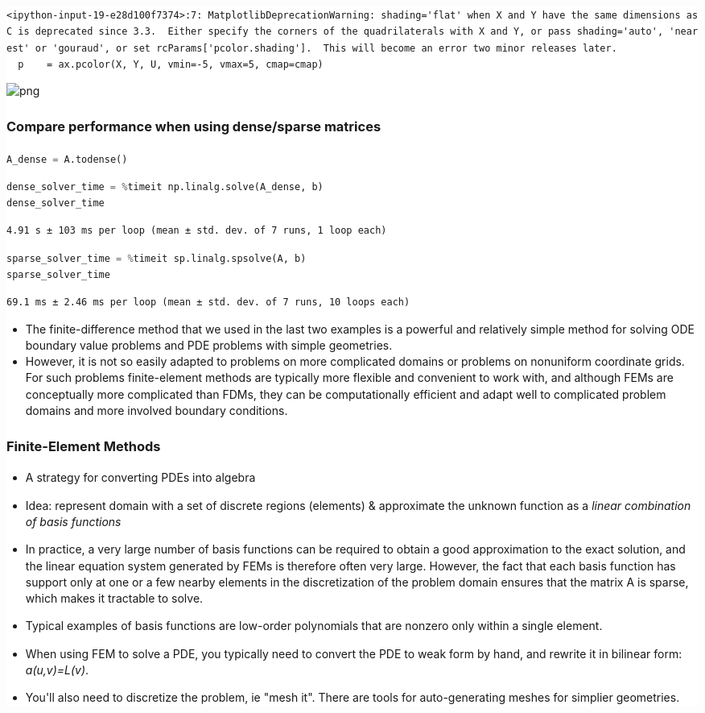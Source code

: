     <ipython-input-19-e28d100f7374>:7: MatplotlibDeprecationWarning: shading='flat' when X and Y have the same dimensions as C is deprecated since 3.3.  Either specify the corners of the quadrilaterals with X and Y, or pass shading='auto', 'nearest' or 'gouraud', or set rcParams['pcolor.shading'].  This will become an error two minor releases later.
      p    = ax.pcolor(X, Y, U, vmin=-5, vmax=5, cmap=cmap)



    
![png](ch11-partial-differential-equations_files/ch11-partial-differential-equations_25_1.png)
    


### Compare performance when using dense/sparse matrices


```python
A_dense = A.todense()
```


```python
dense_solver_time = %timeit np.linalg.solve(A_dense, b)
dense_solver_time
```

    4.91 s ± 103 ms per loop (mean ± std. dev. of 7 runs, 1 loop each)



```python
sparse_solver_time = %timeit sp.linalg.spsolve(A, b)
sparse_solver_time
```

    69.1 ms ± 2.46 ms per loop (mean ± std. dev. of 7 runs, 10 loops each)


- The finite-difference method that we used in the last two examples is a powerful and relatively simple method for solving ODE boundary value problems and PDE problems with simple geometries. 
- However, it is not so easily adapted to problems on more complicated domains or problems on nonuniform coordinate grids. For such problems finite-element methods are typically more flexible and convenient to work with, and although FEMs are conceptually more complicated than FDMs, they can be computationally efficient and adapt well to complicated problem domains and more involved boundary conditions.

### Finite-Element Methods
- A strategy for converting PDEs into algebra
- Idea: represent domain with a set of discrete regions (elements) & approximate the unknown function as a *linear combination of basis functions*
- In practice, a very large number of basis functions can be required to obtain a good approximation to the exact solution, and the linear equation system generated by FEMs is therefore often very large. However, the fact that each basis function has support only at one or a few nearby elements in the discretization of the problem domain ensures that the matrix A is sparse, which makes it tractable to solve.
- Typical examples of basis functions are low-order polynomials that are nonzero only within a single element.

- When using FEM to solve a PDE, you typically need to convert the PDE to weak form by hand, and rewrite it in bilinear form: *a(u,v)=L(v)*.
- You'll also need to discretize the problem, ie "mesh it". There are tools for auto-generating meshes for simplier geometries.
